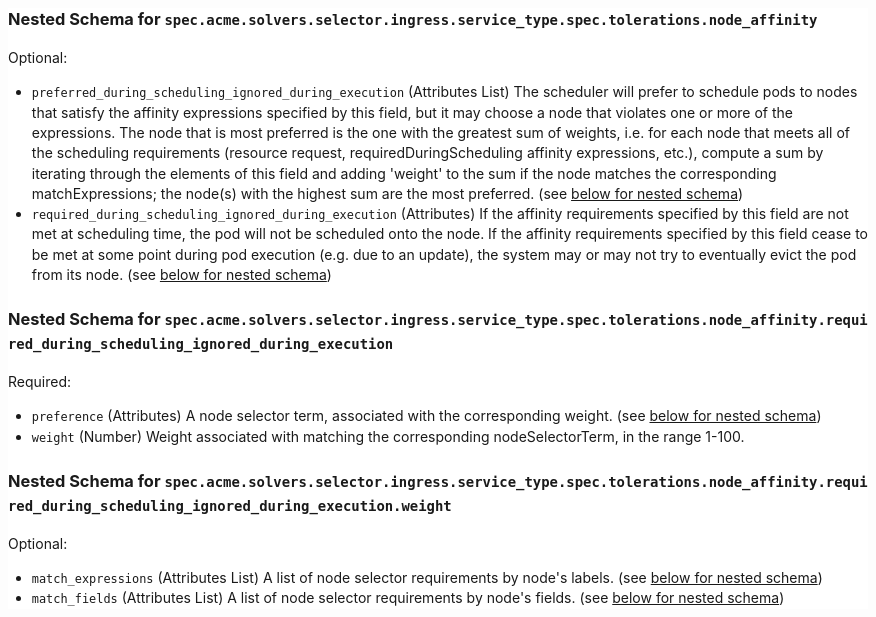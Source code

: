 <a id="nestedatt--spec--acme--solvers--selector--ingress--service_type--spec--tolerations--node_affinity"></a>
### Nested Schema for `spec.acme.solvers.selector.ingress.service_type.spec.tolerations.node_affinity`

Optional:

- `preferred_during_scheduling_ignored_during_execution` (Attributes List) The scheduler will prefer to schedule pods to nodes that satisfy the affinity expressions specified by this field, but it may choose a node that violates one or more of the expressions. The node that is most preferred is the one with the greatest sum of weights, i.e. for each node that meets all of the scheduling requirements (resource request, requiredDuringScheduling affinity expressions, etc.), compute a sum by iterating through the elements of this field and adding 'weight' to the sum if the node matches the corresponding matchExpressions; the node(s) with the highest sum are the most preferred. (see [below for nested schema](#nestedatt--spec--acme--solvers--selector--ingress--service_type--spec--tolerations--node_affinity--preferred_during_scheduling_ignored_during_execution))
- `required_during_scheduling_ignored_during_execution` (Attributes) If the affinity requirements specified by this field are not met at scheduling time, the pod will not be scheduled onto the node. If the affinity requirements specified by this field cease to be met at some point during pod execution (e.g. due to an update), the system may or may not try to eventually evict the pod from its node. (see [below for nested schema](#nestedatt--spec--acme--solvers--selector--ingress--service_type--spec--tolerations--node_affinity--required_during_scheduling_ignored_during_execution))

<a id="nestedatt--spec--acme--solvers--selector--ingress--service_type--spec--tolerations--node_affinity--preferred_during_scheduling_ignored_during_execution"></a>
### Nested Schema for `spec.acme.solvers.selector.ingress.service_type.spec.tolerations.node_affinity.required_during_scheduling_ignored_during_execution`

Required:

- `preference` (Attributes) A node selector term, associated with the corresponding weight. (see [below for nested schema](#nestedatt--spec--acme--solvers--selector--ingress--service_type--spec--tolerations--node_affinity--required_during_scheduling_ignored_during_execution--preference))
- `weight` (Number) Weight associated with matching the corresponding nodeSelectorTerm, in the range 1-100.

<a id="nestedatt--spec--acme--solvers--selector--ingress--service_type--spec--tolerations--node_affinity--required_during_scheduling_ignored_during_execution--preference"></a>
### Nested Schema for `spec.acme.solvers.selector.ingress.service_type.spec.tolerations.node_affinity.required_during_scheduling_ignored_during_execution.weight`

Optional:

- `match_expressions` (Attributes List) A list of node selector requirements by node's labels. (see [below for nested schema](#nestedatt--spec--acme--solvers--selector--ingress--service_type--spec--tolerations--node_affinity--required_during_scheduling_ignored_during_execution--weight--match_expressions))
- `match_fields` (Attributes List) A list of node selector requirements by node's fields. (see [below for nested schema](#nestedatt--spec--acme--solvers--selector--ingress--service_type--spec--tolerations--node_affinity--required_during_scheduling_ignored_during_execution--weight--match_fields))
